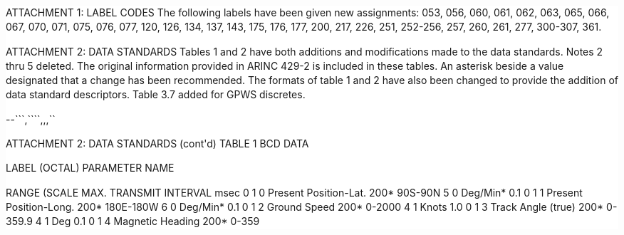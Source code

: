  
ATTACHMENT 1: LABEL CODES The following labels have been given new assignments: 053, 056, 060, 061, 062, 063, 065, 066, 067, 070, 071, 075, 076, 077, 120, 126, 134, 137, 143, 175, 176, 177, 200, 217, 226, 251, 252-256, 257, 260, 261, 277, 300-307, 361. 

 
ATTACHMENT 2: DATA STANDARDS Tables 1 and 2 have both additions and modifications made to the data standards.  Notes 2 thru 5 deleted.  The original information provided in ARINC 429-2 is included in these tables.  An asterisk beside a value designated that a change has been recommended.  The formats of table 1 and 2 have also been changed to provide the addition of data standard descriptors. Table 3.7 added for GPWS discretes. 

--```,````,,,``
 
ATTACHMENT 2: DATA STANDARDS (cont'd) TABLE 1 BCD DATA 

LABEL 
(OCTAL) 
PARAMETER 
NAME 
 
RANGE 
(SCALE 
MAX. TRANSMIT 
INTERVAL msec 0 1 0 Present Position-Lat. 
200* 
90S-90N 
5 
0 
Deg/Min* 
0.1 
0 
1 
1 
Present Position-Long. 
200* 
180E-180W 
6 
0 
Deg/Min* 
0.1 
0 
1 
2 
Ground Speed 
200* 
0-2000 
4 
1 
Knots 
1.0 
0 
1 
3 
Track Angle (true) 
200* 
0-359.9 
4 
1 
Deg 
0.1 
0 
1 
4 
Magnetic Heading 
200* 
0-359 